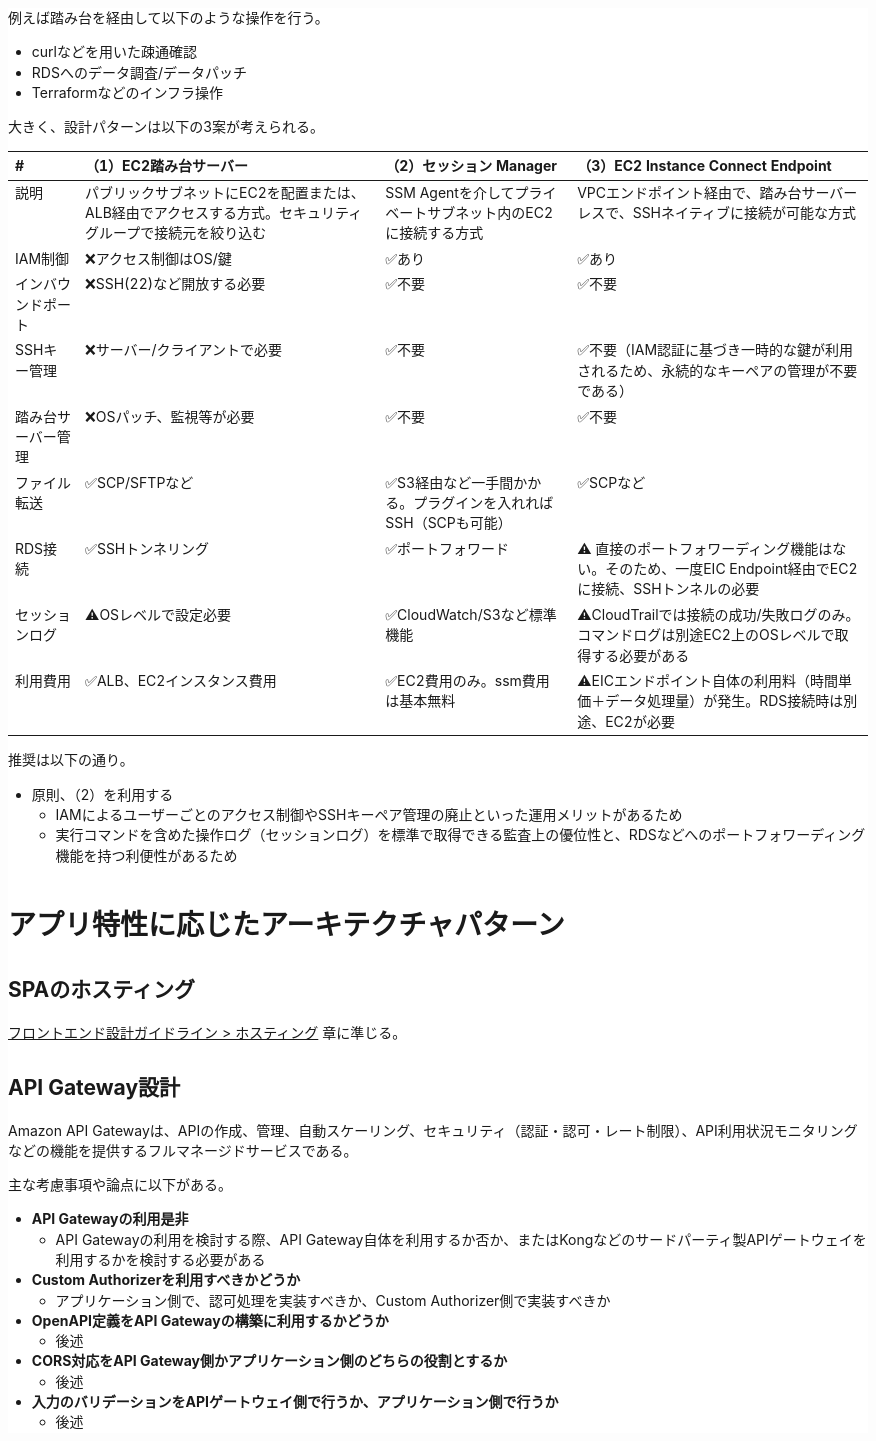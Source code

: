 例えば踏み台を経由して以下のような操作を行う。

- curlなどを用いた疎通確認
- RDSへのデータ調査/データパッチ
- Terraformなどのインフラ操作

大きく、設計パターンは以下の3案が考えられる。

| #                  | （1）EC2踏み台サーバー                                                                                   | （2）セッション Manager                                         | （3）EC2 Instance Connect Endpoint                                                                      |
| :----------------- | :------------------------------------------------------------------------------------------------------- | :-------------------------------------------------------------- | :------------------------------------------------------------------------------------------------------ |
| 説明               | パブリックサブネットにEC2を配置または、ALB経由でアクセスする方式。セキュリティグループで接続元を絞り込む | SSM Agentを介してプライベートサブネット内のEC2に接続する方式    | VPCエンドポイント経由で、踏み台サーバーレスで、SSHネイティブに接続が可能な方式                          |
| IAM制御            | ❌️アクセス制御はOS/鍵                                                                                   | ✅️あり                                                         | ✅️あり                                                                                                 |
| インバウンドポート | ❌️SSH(22)など開放する必要                                                                               | ✅️不要                                                         | ✅️不要                                                                                                 |
| SSHキー管理        | ❌️サーバー/クライアントで必要                                                                           | ✅️不要                                                         | ✅️不要（IAM認証に基づき一時的な鍵が利用されるため、永続的なキーペアの管理が不要である）                |
| 踏み台サーバー管理 | ❌️OSパッチ、監視等が必要                                                                                | ✅️不要                                                         | ✅️不要                                                                                                 |
| ファイル転送       | ✅️SCP/SFTPなど                                                                                          | ✅️S3経由など一手間かかる。プラグインを入れればSSH（SCPも可能） | ✅️SCPなど                                                                                              |
| RDS接続            | ✅️SSHトンネリング                                                                                       | ✅️ポートフォワード                                             | ⚠️ 直接のポートフォワーディング機能はない。そのため、一度EIC Endpoint経由でEC2に接続、SSHトンネルの必要 |
| セッションログ     | ⚠️OSレベルで設定必要                                                                                     | ✅️CloudWatch/S3など標準機能                                    | ⚠️CloudTrailでは接続の成功/失敗ログのみ。コマンドログは別途EC2上のOSレベルで取得する必要がある          |
| 利用費用           | ✅️ALB、EC2インスタンス費用                                                                              | ✅️EC2費用のみ。ssm費用は基本無料                               | ⚠️EICエンドポイント自体の利用料（時間単価＋データ処理量）が発生。RDS接続時は別途、EC2が必要             |

推奨は以下の通り。

- 原則、（2）を利用する
  - IAMによるユーザーごとのアクセス制御やSSHキーペア管理の廃止といった運用メリットがあるため
  - 実行コマンドを含めた操作ログ（セッションログ）を標準で取得できる監査上の優位性と、RDSなどへのポートフォワーディング機能を持つ利便性があるため

# アプリ特性に応じたアーキテクチャパターン

## SPAのホスティング

[フロントエンド設計ガイドライン \> ホスティング](/documents/forWebFrontend/web_frontend_guidelines.html#%E3%83%9B%E3%82%B9%E3%83%86%E3%82%A3%E3%83%B3%E3%82%AF%E3%82%99%E6%96%B9%E5%BC%8F) 章に準じる。

## API Gateway設計

Amazon API Gatewayは、APIの作成、管理、自動スケーリング、セキュリティ（認証・認可・レート制限）、API利用状況モニタリングなどの機能を提供するフルマネージドサービスである。

主な考慮事項や論点に以下がある。

- **API Gatewayの利用是非**
  - API Gatewayの利用を検討する際、API Gateway自体を利用するか否か、またはKongなどのサードパーティ製APIゲートウェイを利用するかを検討する必要がある
- **Custom Authorizerを利用すべきかどうか**
  - アプリケーション側で、認可処理を実装すべきか、Custom Authorizer側で実装すべきか
- **OpenAPI定義をAPI Gatewayの構築に利用するかどうか**
  - 後述
- **CORS対応をAPI Gateway側かアプリケーション側のどちらの役割とするか**
  - 後述
- **入力のバリデーションをAPIゲートウェイ側で行うか、アプリケーション側で行うか**
  - 後述
